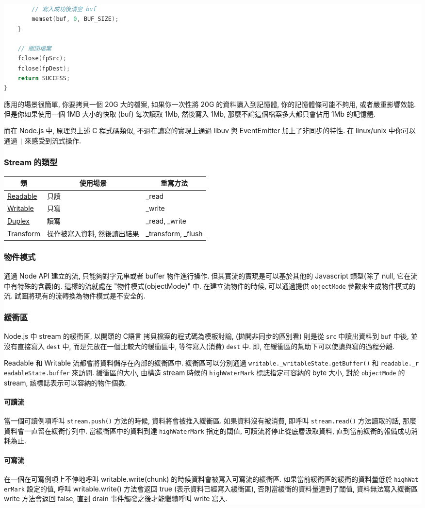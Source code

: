 ```c
        // 寫入成功後清空 buf
        memset(buf, 0, BUF_SIZE);
    }

    // 關閉檔案
    fclose(fpSrc);
    fclose(fpDest);
    return SUCCESS;
}
```

應用的場景很簡單, 你要拷貝一個 20G 大的檔案, 如果你一次性將 20G 的資料讀入到記憶體, 你的記憶體條可能不夠用, 或者嚴重影響效能. 但是你如果使用一個 1MB 大小的快取 (buf) 每次讀取 1Mb, 然後寫入 1Mb, 那麼不論這個檔案多大都只會佔用 1Mb 的記憶體.

而在 Node.js 中, 原理與上述 C 程式碼類似, 不過在讀寫的實現上通過 libuv 與 EventEmitter 加上了非同步的特性. 在 linux/unix 中你可以通過 `|` 來感受到流式操作.

### Stream 的類型


類|使用場景|重寫方法
---|---|---
[Readable](https://github.com/substack/stream-handbook#readable-streams)|只讀|_read
[Writable](https://github.com/substack/stream-handbook#writable-streams)|只寫|_write
[Duplex](https://github.com/substack/stream-handbook#duplex)|讀寫|_read, _write
[Transform](https://github.com/substack/stream-handbook#transform)|操作被寫入資料, 然後讀出結果|_transform, _flush


### 物件模式

通過 Node API 建立的流, 只能夠對字元串或者 buffer 物件進行操作. 但其實流的實現是可以基於其他的 Javascript 類型(除了 null, 它在流中有特殊的含義)的. 這樣的流就處在 "物件模式(objectMode)" 中.
在建立流物件的時候, 可以通過提供 `objectMode` 參數來生成物件模式的流. 試圖將現有的流轉換為物件模式是不安全的.

### 緩衝區

Node.js 中 stream 的緩衝區, 以開頭的 C語言 拷貝檔案的程式碼為模板討論, (拋開非同步的區別看) 則是從 `src` 中讀出資料到 `buf` 中後, 並沒有直接寫入 `dest` 中, 而是先放在一個比較大的緩衝區中, 等待寫入(消費) `dest` 中. 即, 在緩衝區的幫助下可以使讀與寫的過程分離.

Readable 和 Writable 流都會將資料儲存在內部的緩衝區中. 緩衝區可以分別通過 `writable._writableState.getBuffer()` 和 `readable._readableState.buffer` 來訪問. 緩衝區的大小, 由構造 stream 時候的 `highWaterMark` 標誌指定可容納的 byte 大小, 對於 `objectMode` 的 stream, 該標誌表示可以容納的物件個數.

#### 可讀流

當一個可讀例項呼叫 `stream.push()` 方法的時候, 資料將會被推入緩衝區. 如果資料沒有被消費, 即呼叫 `stream.read()` 方法讀取的話, 那麼資料會一直留在緩衝佇列中. 當緩衝區中的資料到達 `highWaterMark` 指定的閾值, 可讀流將停止從底層汲取資料, 直到當前緩衝的報備成功消耗為止.

#### 可寫流

在一個在可寫例項上不停地呼叫 writable.write(chunk) 的時候資料會被寫入可寫流的緩衝區. 如果當前緩衝區的緩衝的資料量低於 `highWaterMark` 設定的值, 呼叫 writable.write() 方法會返回 true (表示資料已經寫入緩衝區), 否則當緩衝的資料量達到了閾值, 資料無法寫入緩衝區 write 方法會返回 false, 直到 drain 事件觸發之後才能繼續呼叫 write 寫入.
